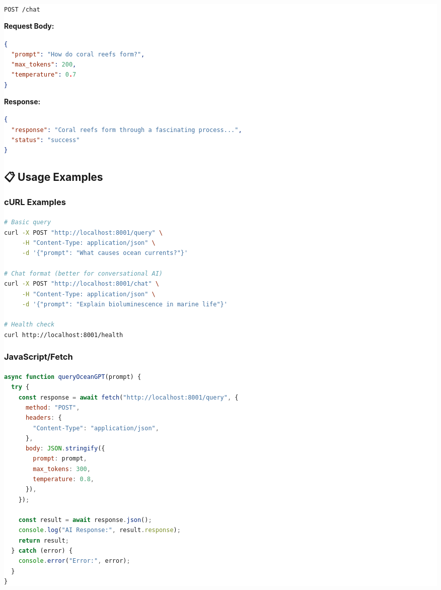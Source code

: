 ```http
POST /chat
```

**Request Body:**

```json
{
  "prompt": "How do coral reefs form?",
  "max_tokens": 200,
  "temperature": 0.7
}
```

**Response:**

```json
{
  "response": "Coral reefs form through a fascinating process...",
  "status": "success"
}
```

## 📋 Usage Examples

### cURL Examples

```bash
# Basic query
curl -X POST "http://localhost:8001/query" \
     -H "Content-Type: application/json" \
     -d '{"prompt": "What causes ocean currents?"}'

# Chat format (better for conversational AI)
curl -X POST "http://localhost:8001/chat" \
     -H "Content-Type: application/json" \
     -d '{"prompt": "Explain bioluminescence in marine life"}'

# Health check
curl http://localhost:8001/health
```

### JavaScript/Fetch

```javascript
async function queryOceanGPT(prompt) {
  try {
    const response = await fetch("http://localhost:8001/query", {
      method: "POST",
      headers: {
        "Content-Type": "application/json",
      },
      body: JSON.stringify({
        prompt: prompt,
        max_tokens: 300,
        temperature: 0.8,
      }),
    });

    const result = await response.json();
    console.log("AI Response:", result.response);
    return result;
  } catch (error) {
    console.error("Error:", error);
  }
}

```
